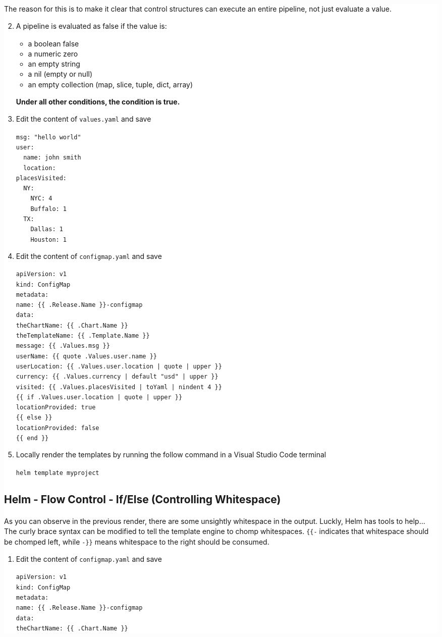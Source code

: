 The reason for this is to make it clear that control structures can execute an entire pipeline, not just evaluate a value.

2) A pipeline is evaluated as false if the value is:
    * a boolean false
    * a numeric zero
    * an empty string
    * a nil (empty or null)
    * an empty collection (map, slice, tuple, dict, array)

    **Under all other conditions, the condition is true.**
3) Edit the content of `values.yaml` and save
    ```
    msg: "hello world"
    user:
      name: john smith
      location:
    placesVisited:
      NY:
        NYC: 4
        Buffalo: 1
      TX:
        Dallas: 1
        Houston: 1
    ```
4) Edit the content of `configmap.yaml` and save
    ```
    apiVersion: v1
    kind: ConfigMap
    metadata:
    name: {{ .Release.Name }}-configmap
    data:
    theChartName: {{ .Chart.Name }}
    theTemplateName: {{ .Template.Name }}
    message: {{ .Values.msg }}
    userName: {{ quote .Values.user.name }}
    userLocation: {{ .Values.user.location | quote | upper }}
    currency: {{ .Values.currency | default "usd" | upper }}
    visited: {{ .Values.placesVisited | toYaml | nindent 4 }}
    {{ if .Values.user.location | quote | upper }} 
    locationProvided: true
    {{ else }} 
    locationProvided: false
    {{ end }}
    ```
5) Locally render the templates by running the follow command in a Visual Studio Code terminal
    ```
    helm template myproject
    ```

## Helm - Flow Control - If/Else (Controlling Whitespace)
As you can observe in the previous render, there are some unsightly whitespace in the output.
Luckly, Helm has tools to help...
The curly brace syntax can be modified to tell the template engine to chomp whitespaces.
`{{-` indicates that whitespace should be chomped left, while `-}}` means whitespace to the right should be consumed. 
1) Edit the content of `configmap.yaml` and save
    ```
    apiVersion: v1
    kind: ConfigMap
    metadata:
    name: {{ .Release.Name }}-configmap
    data:
    theChartName: {{ .Chart.Name }}
